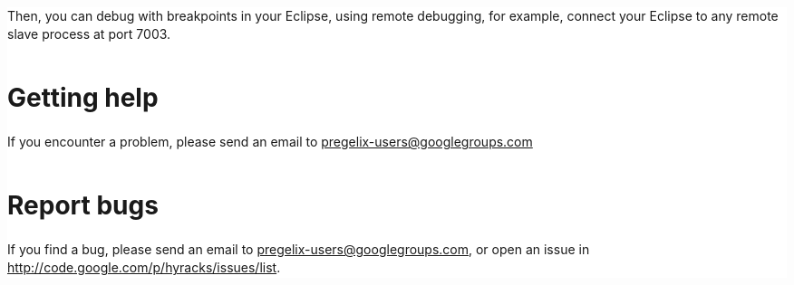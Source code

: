 Then, you can debug with breakpoints in your Eclipse, using remote debugging, for example, connect your Eclipse to any remote slave process at port 7003.


# Getting help #
If you encounter a problem, please send an email to pregelix-users@googlegroups.com

# Report bugs #
If you find a bug, please send an email to pregelix-users@googlegroups.com, or open an issue in http://code.google.com/p/hyracks/issues/list.
